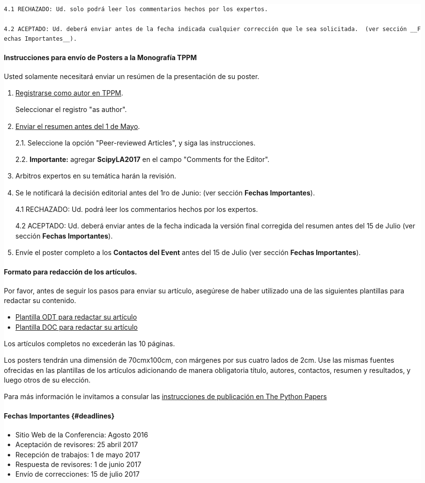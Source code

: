     4.1 RECHAZADO: Ud. solo podrá leer los commentarios hechos por los expertos.

    4.2 ACEPTADO: Ud. deberá enviar antes de la fecha indicada cualquier corrección que le sea solicitada.  (ver sección __Fechas Importantes__).

#### Instrucciones para envío de Posters a la Monografía TPPM

Usted solamente necesitará enviar un resúmen de la presentación de su poster.

1. [Registrarse como autor en TPPM](http://ojs.pythonpapers.org/index.php/tppm/user/register).

   Seleccionar el registro "as author".

2. [Enviar el resumen antes del 1 de Mayo](http://ojs.pythonpapers.org/index.php/tppm/author/submit).

    2.1. Seleccione la opción "Peer-reviewed Articles", y siga las instrucciones.

    2.2. **Importante:** agregar **ScipyLA2017** en el campo "Comments for the Editor".

3. Arbitros expertos en su temática harán la revisión.

4. Se le notificará la decisión editorial antes del 1ro de Junio: (ver sección __Fechas Importantes__).

    4.1 RECHAZADO: Ud. podrá leer los commentarios hechos por los expertos.

    4.2 ACEPTADO: Ud. deberá enviar antes de la fecha indicada la versión final corregida del resumen antes del 15 de Julio (ver sección __Fechas Importantes__).

5. Envíe el poster completo a los __Contactos del Event__ antes del 15 de Julio (ver sección __Fechas Importantes__).

#### Formato para redacción de los artículos.

Por favor, antes de seguir los pasos para enviar su artículo, asegúrese de haber utilizado una de las siguientes plantillas para redactar su contenido.

* [Plantilla ODT para redactar su artículo](http://ojs.pythonpapers.org/templates/TPP_TPPSC_template.odt)
* [Plantilla DOC para redactar su artículo](http://ojs.pythonpapers.org/templates/TPP_TPPSC_template.doc)

Los artículos completos no excederán las 10 páginas.

Los posters tendrán una dimensión de 70cmx100cm, con márgenes por sus cuatro lados de 2cm. Use las mismas fuentes ofrecidas en las plantillas de los artículos adicionando de manera obligatoria título, autores, contactos, resumen y resultados, y luego otros de su elección.

Para más información le invitamos a consular las [instrucciones de publicación en The Python Papers](http://www.pythonpapers.org/instAuthor.html)

#### Fechas Importantes {#deadlines}

*   Sitio Web de la Conferencia: Agosto 2016
*   Aceptación de revisores: 25 abril 2017
*   Recepción de trabajos: 1 de mayo 2017
*   Respuesta de revisores: 1 de junio 2017
*   Envío de correcciones: 15 de julio 2017

